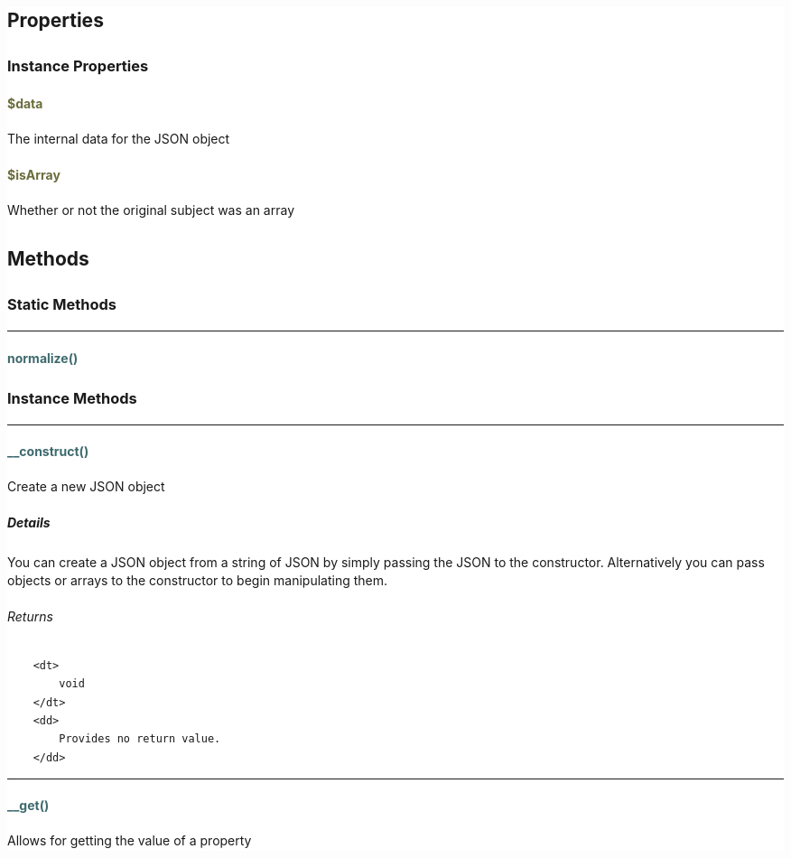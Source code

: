 ## Properties

### Instance Properties
#### <span style="color:#6a6e3d;">$data</span>

The internal data for the JSON object

#### <span style="color:#6a6e3d;">$isArray</span>

Whether or not the original subject was an array




## Methods
### Static Methods
<hr />

#### <span style="color:#3e6a6e;">normalize()</span>




### Instance Methods
<hr />

#### <span style="color:#3e6a6e;">__construct()</span>

Create a new JSON object

##### Details

You can create a JSON object from a string of JSON by simply passing the JSON to the
constructor.  Alternatively you can pass objects or arrays to the constructor to begin
manipulating them.

###### Returns

<dl>
	
		<dt>
			void
		</dt>
		<dd>
			Provides no return value.
		</dd>
	
</dl>


<hr />

#### <span style="color:#3e6a6e;">__get()</span>

Allows for getting the value of a property
